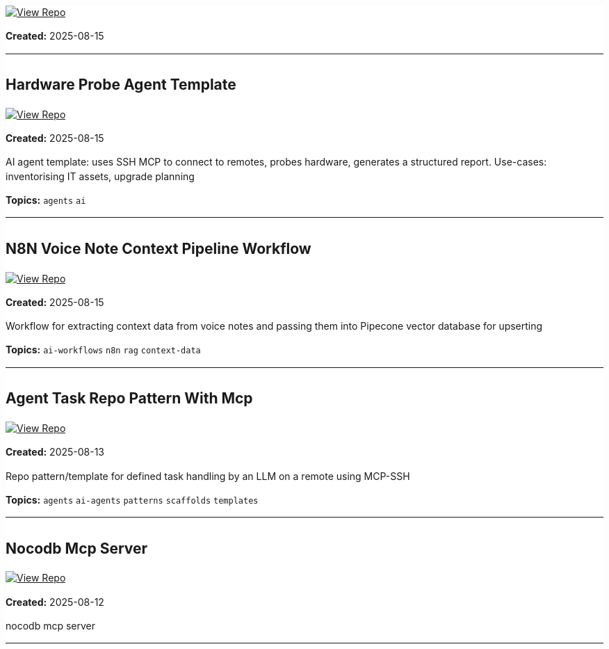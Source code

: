 [![View Repo](https://img.shields.io/badge/view-repo-green)](https://github.com/danielrosehill/Viseron-NVIDIA-Installation-Notes)

**Created:** 2025-08-15



---

## Hardware Probe Agent Template

[![View Repo](https://img.shields.io/badge/view-repo-green)](https://github.com/danielrosehill/Hardware-Probe-Agent-Template)

**Created:** 2025-08-15

AI agent template: uses SSH MCP to connect to remotes, probes hardware, generates a structured report. Use-cases: inventorising IT assets, upgrade planning

**Topics:** `agents` `ai`

---

## N8N Voice Note Context Pipeline Workflow

[![View Repo](https://img.shields.io/badge/view-repo-green)](https://github.com/danielrosehill/N8N-Voice-Note-Context-Pipeline-Workflow)

**Created:** 2025-08-15

Workflow for extracting context data from voice notes and passing them into Pipecone vector database for upserting

**Topics:** `ai-workflows` `n8n` `rag` `context-data`

---

## Agent Task Repo Pattern With Mcp

[![View Repo](https://img.shields.io/badge/view-repo-green)](https://github.com/danielrosehill/Agent-Task-Repo-Pattern-With-MCP)

**Created:** 2025-08-13

Repo pattern/template for defined task handling by an LLM on a remote using MCP-SSH

**Topics:** `agents` `ai-agents` `patterns` `scaffolds` `templates`

---

## Nocodb Mcp Server

[![View Repo](https://img.shields.io/badge/view-repo-green)](https://github.com/danielrosehill/nocodb-mcp-server)

**Created:** 2025-08-12

nocodb mcp server

---